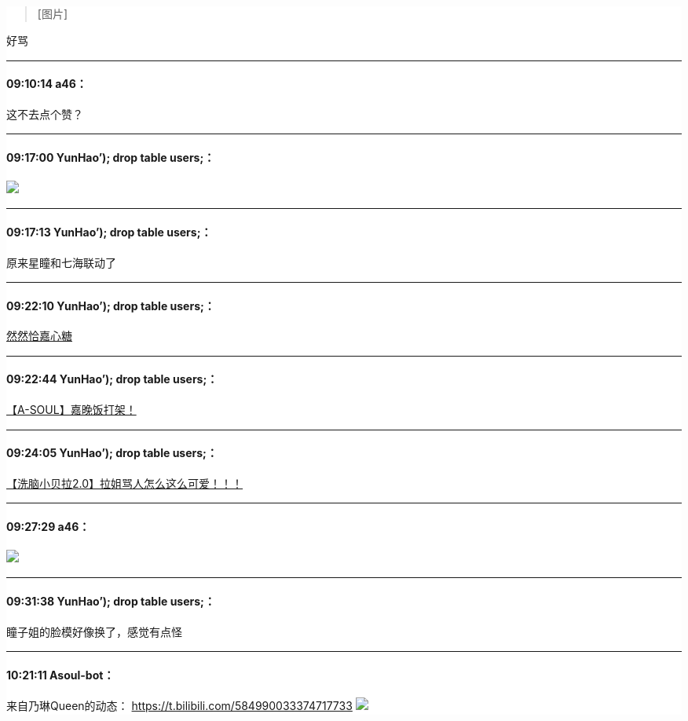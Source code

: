 <blockquote>[图片]</blockquote>
 好骂

*****

#### 09:10:14  a46：

这不去点个赞？

*****

#### 09:17:00  YunHao’); drop table users;：

![](http://gchat.qpic.cn/gchatpic_new/544923899/614391357-2218834468-9DC9EF1C419CD3C07C85A66111A5E29F/0?term=2")

*****

#### 09:17:13  YunHao’); drop table users;：

原来星瞳和七海联动了

*****

#### 09:22:10  YunHao’); drop table users;：

 [然然恰嘉心糖](https://b23.tv/QEIlkJ)

*****

#### 09:22:44  YunHao’); drop table users;：

 [【A-SOUL】嘉晚饭打架！](https://b23.tv/HSJAjb)

*****

#### 09:24:05  YunHao’); drop table users;：

 [【洗脑小贝拉2.0】拉姐骂人怎么这么可爱！！！](https://b23.tv/jKXgec)

*****

#### 09:27:29  a46：

![](http://gchat.qpic.cn/gchatpic_new/2784870508/614391357-2876253107-9E97D3C63A33B85746C605AD88054C6B/0?term=2")

*****

#### 09:31:38  YunHao’); drop table users;：

瞳子姐的脸模好像换了，感觉有点怪

*****

#### 10:21:11  Asoul-bot：

来自乃琳Queen的动态：
https://t.bilibili.com/584990033374717733
![](http://gchat.qpic.cn/gchatpic_new/3408592334/614391357-3084315144-1B29E67DED8E6711A556D0B579E0AD19/0?term=2")
